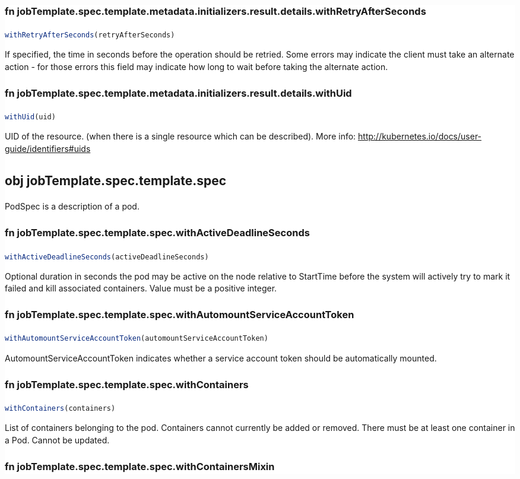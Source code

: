 ### fn jobTemplate.spec.template.metadata.initializers.result.details.withRetryAfterSeconds

```ts
withRetryAfterSeconds(retryAfterSeconds)
```

If specified, the time in seconds before the operation should be retried. Some errors may indicate the client must take an alternate action - for those errors this field may indicate how long to wait before taking the alternate action.

### fn jobTemplate.spec.template.metadata.initializers.result.details.withUid

```ts
withUid(uid)
```

UID of the resource. (when there is a single resource which can be described). More info: http://kubernetes.io/docs/user-guide/identifiers#uids

## obj jobTemplate.spec.template.spec

PodSpec is a description of a pod.

### fn jobTemplate.spec.template.spec.withActiveDeadlineSeconds

```ts
withActiveDeadlineSeconds(activeDeadlineSeconds)
```

Optional duration in seconds the pod may be active on the node relative to StartTime before the system will actively try to mark it failed and kill associated containers. Value must be a positive integer.

### fn jobTemplate.spec.template.spec.withAutomountServiceAccountToken

```ts
withAutomountServiceAccountToken(automountServiceAccountToken)
```

AutomountServiceAccountToken indicates whether a service account token should be automatically mounted.

### fn jobTemplate.spec.template.spec.withContainers

```ts
withContainers(containers)
```

List of containers belonging to the pod. Containers cannot currently be added or removed. There must be at least one container in a Pod. Cannot be updated.

### fn jobTemplate.spec.template.spec.withContainersMixin
